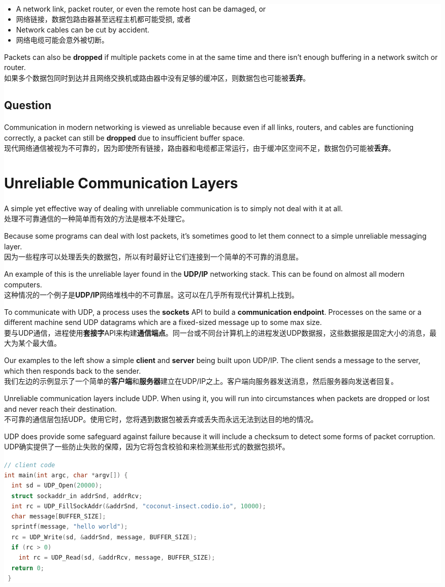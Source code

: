 - A network link, packet router, or even the remote host can be damaged, or
- 网络链接，数据包路由器甚至远程主机都可能受损, 或者
- Network cables can be cut by accident.
- 网络电缆可能会意外被切断。

Packets can also be **dropped** if multiple packets come in at the same time and there isn’t enough buffering in a network switch or router.  
如果多个数据包同时到达并且网络交换机或路由器中没有足够的缓冲区，则数据包也可能被**丢弃**。  

## Question
Communication in modern networking is viewed as unreliable because even if all links, routers, and cables are functioning correctly, a packet can still be **dropped** due to insufficient buffer space.  
现代网络通信被视为不可靠的，因为即使所有链接，路由器和电缆都正常运行，由于缓冲区空间不足，数据包仍可能被**丢弃**。  


# Unreliable Communication Layers
A simple yet effective way of dealing with unreliable communication is to simply not deal with it at all.  
处理不可靠通信的一种简单而有效的方法是根本不处理它。  

Because some programs can deal with lost packets, it’s sometimes good to let them connect to a simple unreliable messaging layer.  
因为一些程序可以处理丢失的数据包，所以有时最好让它们连接到一个简单的不可靠的消息层。  

An example of this is the unreliable layer found in the **UDP/IP** networking stack. This can be found on almost all modern computers.  
这种情况的一个例子是**UDP/IP**网络堆栈中的不可靠层。这可以在几乎所有现代计算机上找到。

To communicate with UDP, a process uses the **sockets** API to build a **communication endpoint**. Processes on the same or a different machine send UDP datagrams which are a fixed-sized message up to some max size.  
要与UDP通信，进程使用**套接字**API来构建**通信端点**。同一台或不同台计算机上的进程发送UDP数据报，这些数据报是固定大小的消息，最大为某个最大值。

Our examples to the left show a simple **client** and **server** being built upon UDP/IP. The client sends a message to the server, which then responds back to the sender.  
我们左边的示例显示了一个简单的**客户端**和**服务器**建立在UDP/IP之上。客户端向服务器发送消息，然后服务器向发送者回复。  

Unreliable communication layers include UDP. When using it, you will run into circumstances when packets are dropped or lost and never reach their destination.  
不可靠的通信层包括UDP。使用它时，您将遇到数据包被丢弃或丢失而永远无法到达目的地的情况。  

UDP does provide some safeguard against failure because it will include a checksum to detect some forms of packet corruption.  
UDP确实提供了一些防止失败的保障，因为它将包含校验和来检测某些形式的数据包损坏。 

```c UDP client
// client code
int main(int argc, char *argv[]) {
  int sd = UDP_Open(20000);
  struct sockaddr_in addrSnd, addrRcv;
  int rc = UDP_FillSockAddr(&addrSnd, "coconut-insect.codio.io", 10000);
  char message[BUFFER_SIZE];
  sprintf(message, "hello world");
  rc = UDP_Write(sd, &addrSnd, message, BUFFER_SIZE);
  if (rc > 0)
    int rc = UDP_Read(sd, &addrRcv, message, BUFFER_SIZE);
  return 0;
 }
```
